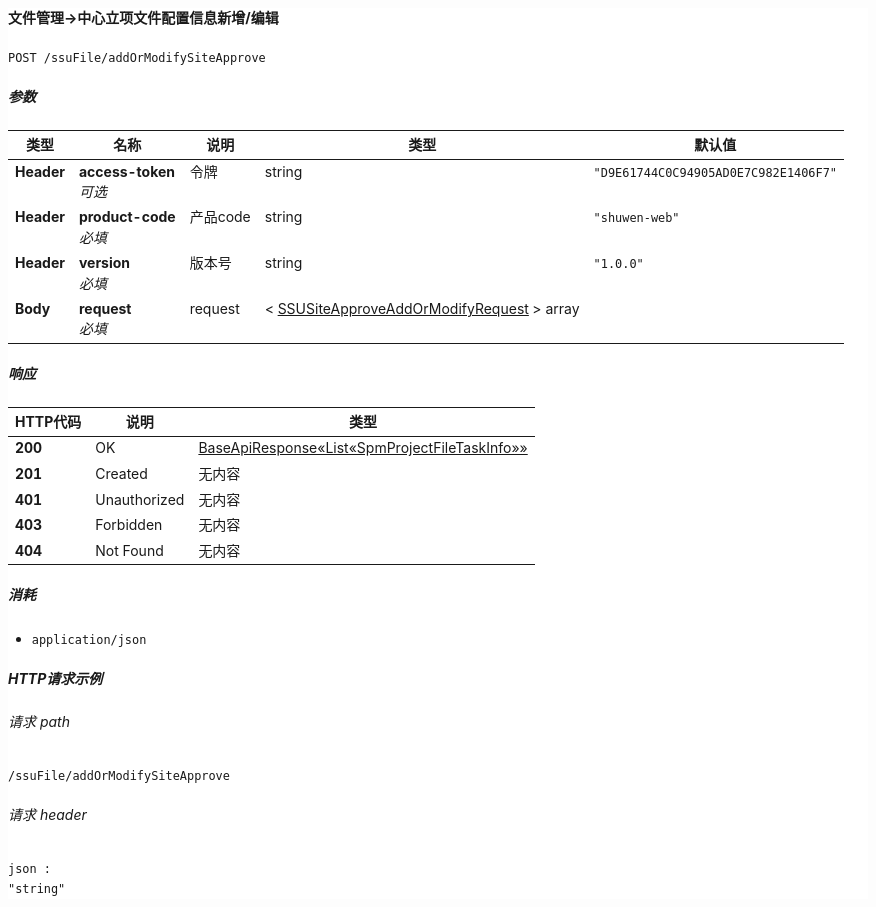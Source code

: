 
<a name="addormodifysiteapproveusingpost"></a>
#### 文件管理->中心立项文件配置信息新增/编辑
```
POST /ssuFile/addOrModifySiteApprove
```


##### 参数

|类型|名称|说明|类型|默认值|
|---|---|---|---|---|
|**Header**|**access-token**  <br>*可选*|令牌|string|`"D9E61744C0C94905AD0E7C982E1406F7"`|
|**Header**|**product-code**  <br>*必填*|产品code|string|`"shuwen-web"`|
|**Header**|**version**  <br>*必填*|版本号|string|`"1.0.0"`|
|**Body**|**request**  <br>*必填*|request|< [SSUSiteApproveAddOrModifyRequest](#ssusiteapproveaddormodifyrequest) > array||


##### 响应

|HTTP代码|说明|类型|
|---|---|---|
|**200**|OK|[BaseApiResponse«List«SpmProjectFileTaskInfo»»](#501a417b9c6ef80ace0bbef1a1a0837f)|
|**201**|Created|无内容|
|**401**|Unauthorized|无内容|
|**403**|Forbidden|无内容|
|**404**|Not Found|无内容|


##### 消耗

* `application/json`







##### HTTP请求示例

###### 请求 path
```
/ssuFile/addOrModifySiteApprove
```


###### 请求 header
```
json :
"string"
```

